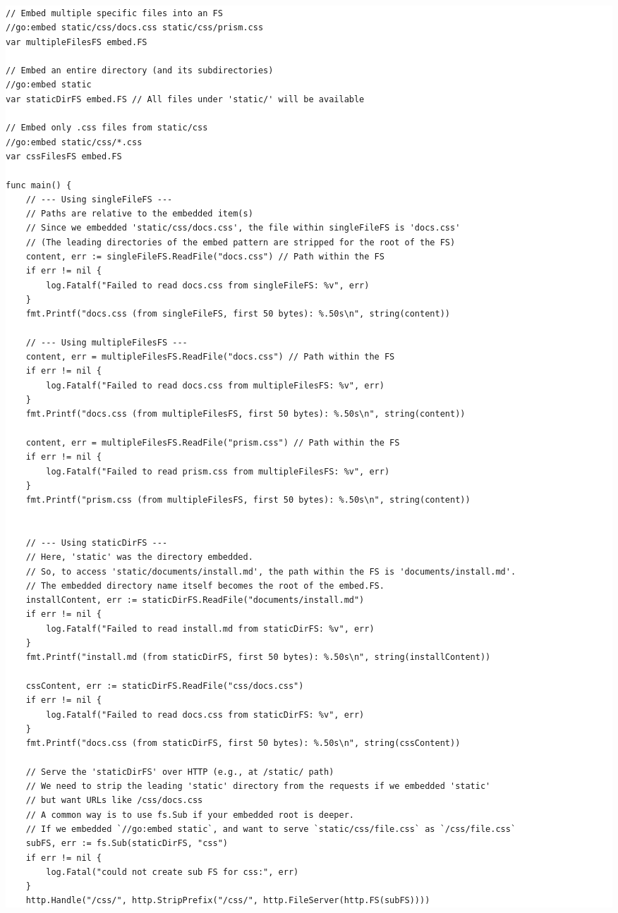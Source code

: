     // Embed multiple specific files into an FS
    //go:embed static/css/docs.css static/css/prism.css
    var multipleFilesFS embed.FS

    // Embed an entire directory (and its subdirectories)
    //go:embed static
    var staticDirFS embed.FS // All files under 'static/' will be available

    // Embed only .css files from static/css
    //go:embed static/css/*.css
    var cssFilesFS embed.FS

    func main() {
    	// --- Using singleFileFS ---
    	// Paths are relative to the embedded item(s)
    	// Since we embedded 'static/css/docs.css', the file within singleFileFS is 'docs.css'
    	// (The leading directories of the embed pattern are stripped for the root of the FS)
    	content, err := singleFileFS.ReadFile("docs.css") // Path within the FS
    	if err != nil {
    		log.Fatalf("Failed to read docs.css from singleFileFS: %v", err)
    	}
    	fmt.Printf("docs.css (from singleFileFS, first 50 bytes): %.50s\n", string(content))

    	// --- Using multipleFilesFS ---
    	content, err = multipleFilesFS.ReadFile("docs.css") // Path within the FS
    	if err != nil {
    		log.Fatalf("Failed to read docs.css from multipleFilesFS: %v", err)
    	}
    	fmt.Printf("docs.css (from multipleFilesFS, first 50 bytes): %.50s\n", string(content))

    	content, err = multipleFilesFS.ReadFile("prism.css") // Path within the FS
    	if err != nil {
    		log.Fatalf("Failed to read prism.css from multipleFilesFS: %v", err)
    	}
    	fmt.Printf("prism.css (from multipleFilesFS, first 50 bytes): %.50s\n", string(content))


    	// --- Using staticDirFS ---
    	// Here, 'static' was the directory embedded.
    	// So, to access 'static/documents/install.md', the path within the FS is 'documents/install.md'.
    	// The embedded directory name itself becomes the root of the embed.FS.
    	installContent, err := staticDirFS.ReadFile("documents/install.md")
    	if err != nil {
    		log.Fatalf("Failed to read install.md from staticDirFS: %v", err)
    	}
    	fmt.Printf("install.md (from staticDirFS, first 50 bytes): %.50s\n", string(installContent))

    	cssContent, err := staticDirFS.ReadFile("css/docs.css")
    	if err != nil {
    		log.Fatalf("Failed to read docs.css from staticDirFS: %v", err)
    	}
    	fmt.Printf("docs.css (from staticDirFS, first 50 bytes): %.50s\n", string(cssContent))

    	// Serve the 'staticDirFS' over HTTP (e.g., at /static/ path)
    	// We need to strip the leading 'static' directory from the requests if we embedded 'static'
    	// but want URLs like /css/docs.css
    	// A common way is to use fs.Sub if your embedded root is deeper.
    	// If we embedded `//go:embed static`, and want to serve `static/css/file.css` as `/css/file.css`
    	subFS, err := fs.Sub(staticDirFS, "css")
    	if err != nil {
    		log.Fatal("could not create sub FS for css:", err)
    	}
    	http.Handle("/css/", http.StripPrefix("/css/", http.FileServer(http.FS(subFS))))
